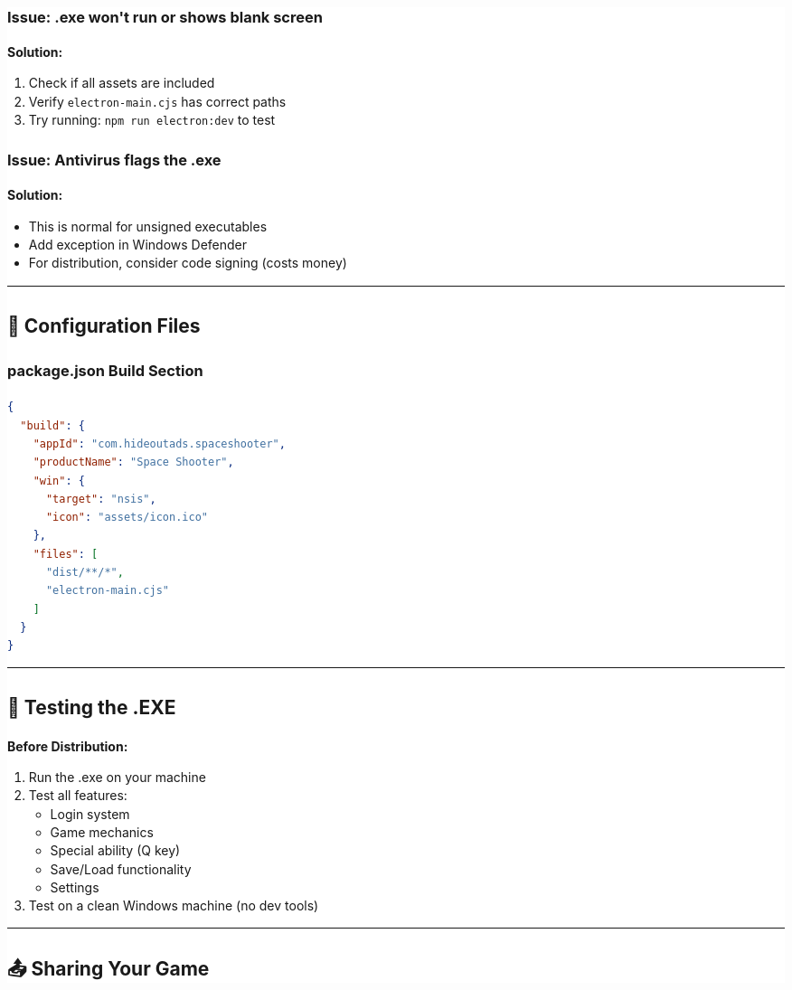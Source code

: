 ### Issue: .exe won't run or shows blank screen
**Solution:**
1. Check if all assets are included
2. Verify `electron-main.cjs` has correct paths
3. Try running: `npm run electron:dev` to test

### Issue: Antivirus flags the .exe
**Solution:**
- This is normal for unsigned executables
- Add exception in Windows Defender
- For distribution, consider code signing (costs money)

---

## 📝 Configuration Files

### package.json Build Section
```json
{
  "build": {
    "appId": "com.hideoutads.spaceshooter",
    "productName": "Space Shooter",
    "win": {
      "target": "nsis",
      "icon": "assets/icon.ico"
    },
    "files": [
      "dist/**/*",
      "electron-main.cjs"
    ]
  }
}
```

---

## 🎯 Testing the .EXE

**Before Distribution:**
1. Run the .exe on your machine
2. Test all features:
   - Login system
   - Game mechanics
   - Special ability (Q key)
   - Save/Load functionality
   - Settings
3. Test on a clean Windows machine (no dev tools)

---

## 📤 Sharing Your Game
